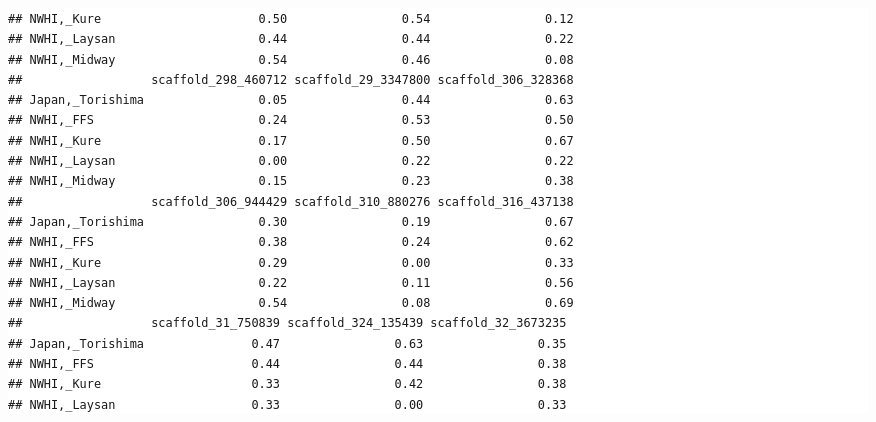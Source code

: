     ## NWHI,_Kure                      0.50                0.54                0.12
    ## NWHI,_Laysan                    0.44                0.44                0.22
    ## NWHI,_Midway                    0.54                0.46                0.08
    ##                  scaffold_298_460712 scaffold_29_3347800 scaffold_306_328368
    ## Japan,_Torishima                0.05                0.44                0.63
    ## NWHI,_FFS                       0.24                0.53                0.50
    ## NWHI,_Kure                      0.17                0.50                0.67
    ## NWHI,_Laysan                    0.00                0.22                0.22
    ## NWHI,_Midway                    0.15                0.23                0.38
    ##                  scaffold_306_944429 scaffold_310_880276 scaffold_316_437138
    ## Japan,_Torishima                0.30                0.19                0.67
    ## NWHI,_FFS                       0.38                0.24                0.62
    ## NWHI,_Kure                      0.29                0.00                0.33
    ## NWHI,_Laysan                    0.22                0.11                0.56
    ## NWHI,_Midway                    0.54                0.08                0.69
    ##                  scaffold_31_750839 scaffold_324_135439 scaffold_32_3673235
    ## Japan,_Torishima               0.47                0.63                0.35
    ## NWHI,_FFS                      0.44                0.44                0.38
    ## NWHI,_Kure                     0.33                0.42                0.38
    ## NWHI,_Laysan                   0.33                0.00                0.33